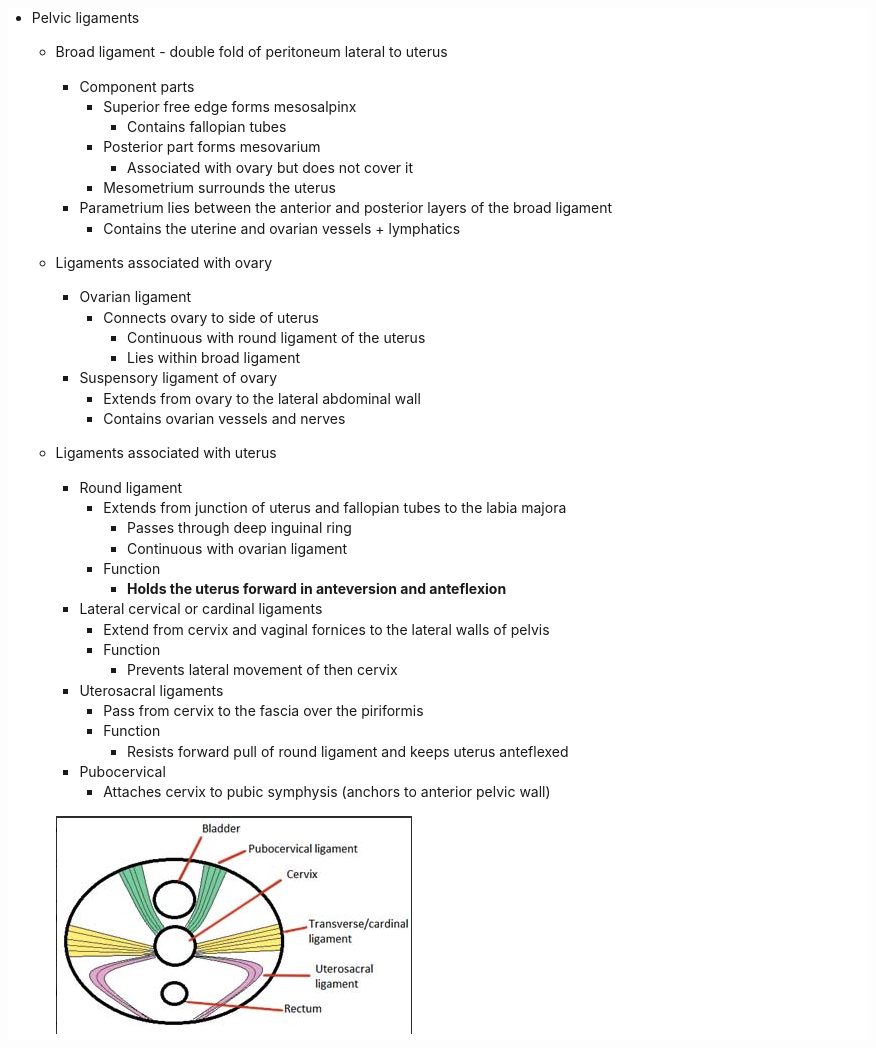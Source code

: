     
- Pelvic ligaments
    - Broad ligament - double fold of peritoneum lateral to uterus
        - Component parts
            - Superior free edge forms mesosalpinx
                - Contains fallopian tubes
            - Posterior part forms mesovarium
                - Associated with ovary but does not cover it
            - Mesometrium surrounds the uterus
        - Parametrium lies between the anterior and posterior layers of the broad ligament
            - Contains the uterine and ovarian vessels + lymphatics
    - Ligaments associated with ovary
        - Ovarian ligament
            - Connects ovary to side of uterus
                - Continuous with round ligament of the uterus
                - Lies within broad ligament
        - Suspensory ligament of ovary
            - Extends from ovary to the lateral abdominal wall
            - Contains ovarian vessels and nerves
    - Ligaments associated with uterus
        - Round ligament
            - Extends from junction of uterus and fallopian tubes to the labia majora
                - Passes through deep inguinal ring
                - Continuous with ovarian ligament
            - Function
                - **Holds the uterus forward in anteversion and anteflexion**
        - Lateral cervical or cardinal ligaments
            - Extend from cervix and vaginal fornices to the lateral walls of pelvis
            - Function
                - Prevents lateral movement of then cervix
        - Uterosacral ligaments
            - Pass from cervix to the fascia over the piriformis
            - Function
                - Resists forward pull of round ligament and keeps uterus anteflexed
        - Pubocervical
            - Attaches cervix to pubic symphysis (anchors to anterior pelvic wall)
        
        ![clip_image006 (2).png](Endometrial%20and%20Cervical%20Cancer%20(Anat)%201300acf2446a81179bcce77ac71e599b/clip_image006_(2).png)
        